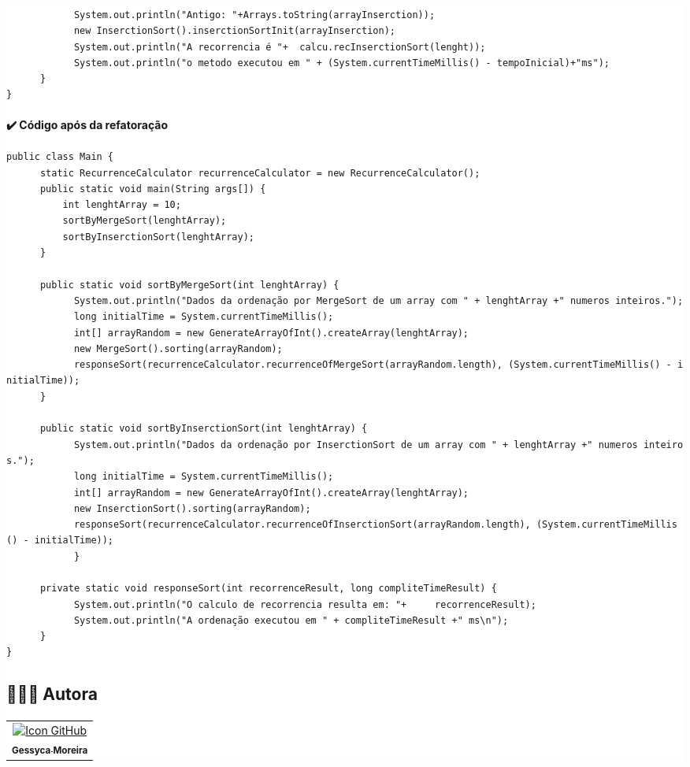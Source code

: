 ```
		    System.out.println("Antigo: "+Arrays.toString(arrayInserction));
		    new InserctionSort().inserctionSortInit(arrayInserction);
			System.out.println("A recorrencia é "+ 	calcu.recInserctionSort(lenght));
		    System.out.println("o metodo executou em " + (System.currentTimeMillis() - tempoInicial)+"ms");
	  }
}
```

<h4>
✔️ Código após da refatoração</br></h4>

```
public class Main {
	  static RecurrenceCalculator recurrenceCalculator = new RecurrenceCalculator();
	  public static void main(String args[]) {
		  int lenghtArray = 10;
		  sortByMergeSort(lenghtArray);
		  sortByInserctionSort(lenghtArray);   
	  }
	  
	  public static void sortByMergeSort(int lenghtArray) {
		    System.out.println("Dados da ordenação por MergeSort de um array com " + lenghtArray +" numeros inteiros.");
			long initialTime = System.currentTimeMillis();
			int[] arrayRandom = new GenerateArrayOfInt().createArray(lenghtArray);
			new MergeSort().sorting(arrayRandom);
		    responseSort(recurrenceCalculator.recurrenceOfMergeSort(arrayRandom.length), (System.currentTimeMillis() - initialTime));
	  }
	  
	  public static void sortByInserctionSort(int lenghtArray) {
		    System.out.println("Dados da ordenação por InserctionSort de um array com " + lenghtArray +" numeros inteiros.");
			long initialTime = System.currentTimeMillis();
			int[] arrayRandom = new GenerateArrayOfInt().createArray(lenghtArray);
		    new InserctionSort().sorting(arrayRandom);
		    responseSort(recurrenceCalculator.recurrenceOfInserctionSort(arrayRandom.length), (System.currentTimeMillis() - initialTime));
		    }
	  
	  private static void responseSort(int recorrenceResult, long compliteTimeResult) {
			System.out.println("O calculo de recorrencia resulta em: "+ 	recorrenceResult);
		    System.out.println("A ordenação executou em " + compliteTimeResult +" ms\n");
	  }
}
```

##  👩🏻‍💻 Autora<br>
<table>
  <tr>
    <td align="center">
      <a href="https://github.com/geessyca">
        <img src="https://avatars.githubusercontent.com/u/72661229?v=4" width="100px;" alt="Icon GitHub"/><br>
        <sub>
          <b>Gessyca Moreira</b>
        </sub>
      </a>
    </td>
  </tr>
</table>
